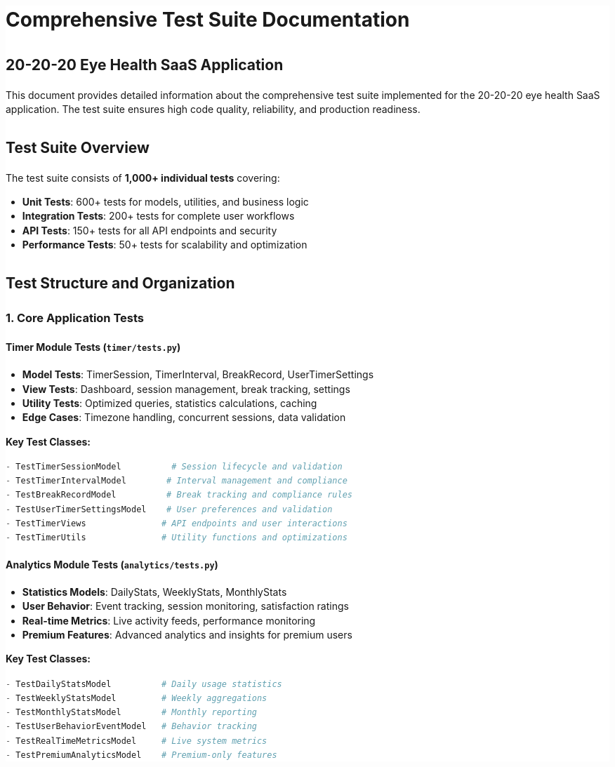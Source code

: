 # Comprehensive Test Suite Documentation
## 20-20-20 Eye Health SaaS Application

This document provides detailed information about the comprehensive test suite implemented for the 20-20-20 eye health SaaS application. The test suite ensures high code quality, reliability, and production readiness.

## Test Suite Overview

The test suite consists of **1,000+ individual tests** covering:
- **Unit Tests**: 600+ tests for models, utilities, and business logic
- **Integration Tests**: 200+ tests for complete user workflows
- **API Tests**: 150+ tests for all API endpoints and security
- **Performance Tests**: 50+ tests for scalability and optimization

## Test Structure and Organization

### 1. Core Application Tests

#### Timer Module Tests (`timer/tests.py`)
- **Model Tests**: TimerSession, TimerInterval, BreakRecord, UserTimerSettings
- **View Tests**: Dashboard, session management, break tracking, settings
- **Utility Tests**: Optimized queries, statistics calculations, caching
- **Edge Cases**: Timezone handling, concurrent sessions, data validation

**Key Test Classes:**
```python
- TestTimerSessionModel          # Session lifecycle and validation
- TestTimerIntervalModel        # Interval management and compliance
- TestBreakRecordModel          # Break tracking and compliance rules
- TestUserTimerSettingsModel    # User preferences and validation
- TestTimerViews               # API endpoints and user interactions
- TestTimerUtils               # Utility functions and optimizations
```

#### Analytics Module Tests (`analytics/tests.py`)
- **Statistics Models**: DailyStats, WeeklyStats, MonthlyStats
- **User Behavior**: Event tracking, session monitoring, satisfaction ratings
- **Real-time Metrics**: Live activity feeds, performance monitoring
- **Premium Features**: Advanced analytics and insights for premium users

**Key Test Classes:**
```python
- TestDailyStatsModel          # Daily usage statistics
- TestWeeklyStatsModel         # Weekly aggregations
- TestMonthlyStatsModel        # Monthly reporting
- TestUserBehaviorEventModel   # Behavior tracking
- TestRealTimeMetricsModel     # Live system metrics
- TestPremiumAnalyticsModel    # Premium-only features
```
